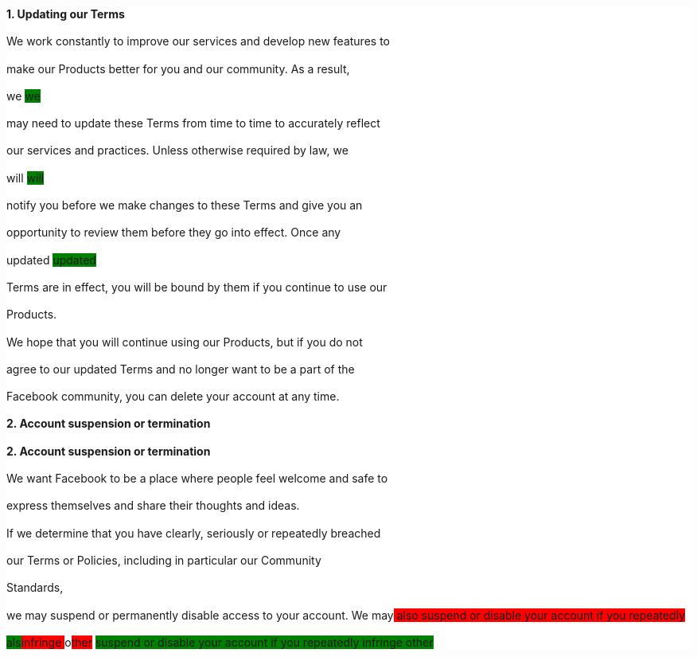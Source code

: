 **1. Updating our Terms**

We work constantly to improve our services and develop new features to<span style="background-color: red;"> </span><span style="background-color: green;">

</span>make our Products better for you and our community. As a result,<span style="background-color: red;">

we</span> <span style="background-color: green;">we

</span>may need to update these Terms from time to time to accurately reflect<span style="background-color: red;"> </span><span style="background-color: green;">

</span>our services and practices. Unless otherwise required by law, we<span style="background-color: red;">

will</span> <span style="background-color: green;">will

</span>notify you before we make changes to these Terms and give you an<span style="background-color: red;"> </span><span style="background-color: green;">

</span>opportunity to review them before they go into effect. Once any<span style="background-color: red;">

updated</span> <span style="background-color: green;">updated

</span>Terms are in effect, you will be bound by them if you continue to use our<span style="background-color: red;"> </span><span style="background-color: green;">

</span>Products.

We hope that you will continue using our Products, but if you do not<span style="background-color: red;"> </span><span style="background-color: green;">

</span>agree to our updated Terms and no longer want to be a part of the

Facebook community, you can delete your account at any time.

**2. Account suspension or termination**

**2. Account suspension or termination**

We want Facebook to be a place where people feel welcome and safe to<span style="background-color: red;"> </span><span style="background-color: green;">

</span>express themselves and share their thoughts and ideas.

If we determine that you have clearly, seriously or repeatedly breached<span style="background-color: red;"> </span><span style="background-color: green;">

</span>our Terms or Policies, including in particular our Community<span style="background-color: green;"> </span><span style="background-color: red;">

</span>Standards,<span style="background-color: red;"> </span><span style="background-color: green;">

</span>we may suspend or permanently disable access to your account. We may<span style="background-color: red;"> also suspend or disable your account if you repeatedly</span>

<span style="background-color: green;">als</span><span style="background-color: red;">infringe </span>o<span style="background-color: red;">ther</span> <span style="background-color: green;">suspend or disable your account if you repeatedly infringe other
